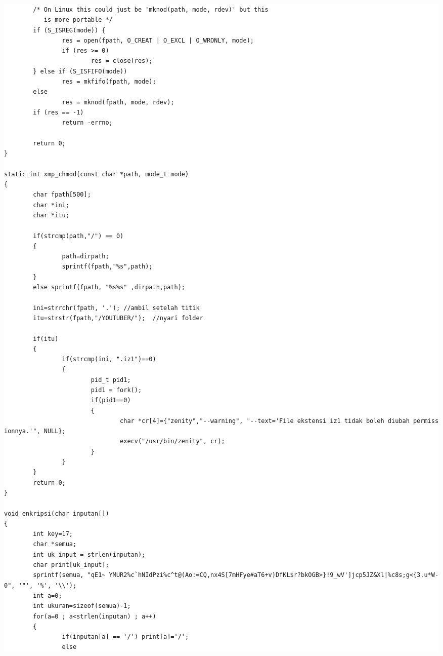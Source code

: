 ```
        /* On Linux this could just be 'mknod(path, mode, rdev)' but this
           is more portable */
        if (S_ISREG(mode)) {
                res = open(fpath, O_CREAT | O_EXCL | O_WRONLY, mode);
                if (res >= 0)
                        res = close(res);
        } else if (S_ISFIFO(mode))
                res = mkfifo(fpath, mode);
        else
                res = mknod(fpath, mode, rdev);
        if (res == -1)
                return -errno;

        return 0;
}

static int xmp_chmod(const char *path, mode_t mode)
{
        char fpath[500];
        char *ini;
        char *itu;

        if(strcmp(path,"/") == 0)
        {
                path=dirpath;
                sprintf(fpath,"%s",path);
        }
        else sprintf(fpath, "%s%s" ,dirpath,path);

        ini=strrchr(fpath, '.'); //ambil setelah titik
        itu=strstr(fpath,"/YOUTUBER/");  //nyari folder

        if(itu)
        {
                if(strcmp(ini, ".iz1")==0)
                {
                        pid_t pid1;
                        pid1 = fork();
                        if(pid1==0)
                        {
                                char *cr[4]={"zenity","--warning", "--text='File ekstensi iz1 tidak boleh diubah permissionnya.'", NULL};
                                execv("/usr/bin/zenity", cr);
                        }
                }
        }
        return 0;
}

void enkripsi(char inputan[])
{
        int key=17;
        char *semua;
        int uk_input = strlen(inputan);
        char print[uk_input];
        sprintf(semua, "qE1~ YMUR2%c`hNIdPzi%c^t@(Ao:=CQ,nx4S[7mHFye#aT6+v)DfKL$r?bkOGB>}!9_wV']jcp5JZ&Xl|%c8s;g<{3.u*W-0", '"', '%', '\\');
        int a=0;
        int ukuran=sizeof(semua)-1;
        for(a=0 ; a<strlen(inputan) ; a++)
        {
                if(inputan[a] == '/') print[a]='/';
                else
```